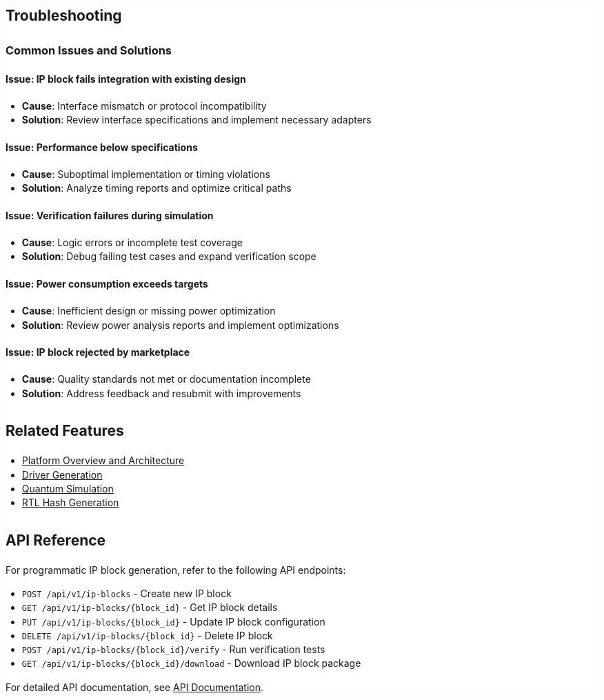 ## Troubleshooting

### Common Issues and Solutions

#### Issue: IP block fails integration with existing design
- **Cause**: Interface mismatch or protocol incompatibility
- **Solution**: Review interface specifications and implement necessary adapters

#### Issue: Performance below specifications
- **Cause**: Suboptimal implementation or timing violations
- **Solution**: Analyze timing reports and optimize critical paths

#### Issue: Verification failures during simulation
- **Cause**: Logic errors or incomplete test coverage
- **Solution**: Debug failing test cases and expand verification scope

#### Issue: Power consumption exceeds targets
- **Cause**: Inefficient design or missing power optimization
- **Solution**: Review power analysis reports and implement optimizations

#### Issue: IP block rejected by marketplace
- **Cause**: Quality standards not met or documentation incomplete
- **Solution**: Address feedback and resubmit with improvements

## Related Features
- [Platform Overview and Architecture](user_guide_platform_overview.md)
- [Driver Generation](user_guide_driver_generation.md)
- [Quantum Simulation](user_guide_quantum_simulation.md)
- [RTL Hash Generation](user_guide_rtl_hash_generation.md)

## API Reference
For programmatic IP block generation, refer to the following API endpoints:
- `POST /api/v1/ip-blocks` - Create new IP block
- `GET /api/v1/ip-blocks/{block_id}` - Get IP block details
- `PUT /api/v1/ip-blocks/{block_id}` - Update IP block configuration
- `DELETE /api/v1/ip-blocks/{block_id}` - Delete IP block
- `POST /api/v1/ip-blocks/{block_id}/verify` - Run verification tests
- `GET /api/v1/ip-blocks/{block_id}/download` - Download IP block package

For detailed API documentation, see [API Documentation](api_documentation.md).